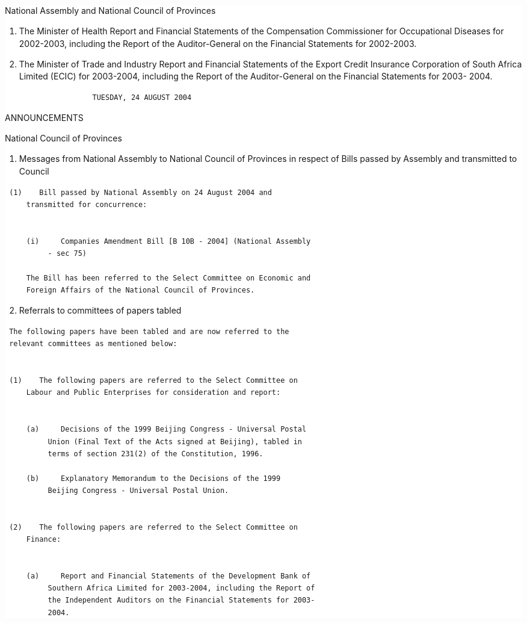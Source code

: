 National Assembly and National Council of Provinces
1.    The Minister of Health
     Report and Financial Statements of the Compensation Commissioner for
     Occupational Diseases for 2002-2003, including the Report of the
     Auditor-General on the Financial Statements for 2002-2003.

2.    The Minister of Trade and Industry
     Report and Financial Statements of the Export Credit Insurance
     Corporation of South Africa Limited (ECIC) for 2003-2004, including the
     Report of the Auditor-General on the Financial Statements for 2003-
     2004.



                           TUESDAY, 24 AUGUST 2004




ANNOUNCEMENTS

National Council of Provinces

1.    Messages from National Assembly to National Council of Provinces in
     respect of Bills passed by Assembly and transmitted to Council


     (1)    Bill passed by National Assembly on 24 August 2004 and
         transmitted for concurrence:


         (i)     Companies Amendment Bill [B 10B - 2004] (National Assembly
              - sec 75)

         The Bill has been referred to the Select Committee on Economic and
         Foreign Affairs of the National Council of Provinces.

2.    Referrals to committees of papers tabled

     The following papers have been tabled and are now referred to the
     relevant committees as mentioned below:


     (1)    The following papers are referred to the Select Committee on
         Labour and Public Enterprises for consideration and report:


         (a)     Decisions of the 1999 Beijing Congress - Universal Postal
              Union (Final Text of the Acts signed at Beijing), tabled in
              terms of section 231(2) of the Constitution, 1996.

         (b)     Explanatory Memorandum to the Decisions of the 1999
              Beijing Congress - Universal Postal Union.


     (2)    The following papers are referred to the Select Committee on
         Finance:


         (a)     Report and Financial Statements of the Development Bank of
              Southern Africa Limited for 2003-2004, including the Report of
              the Independent Auditors on the Financial Statements for 2003-
              2004.
